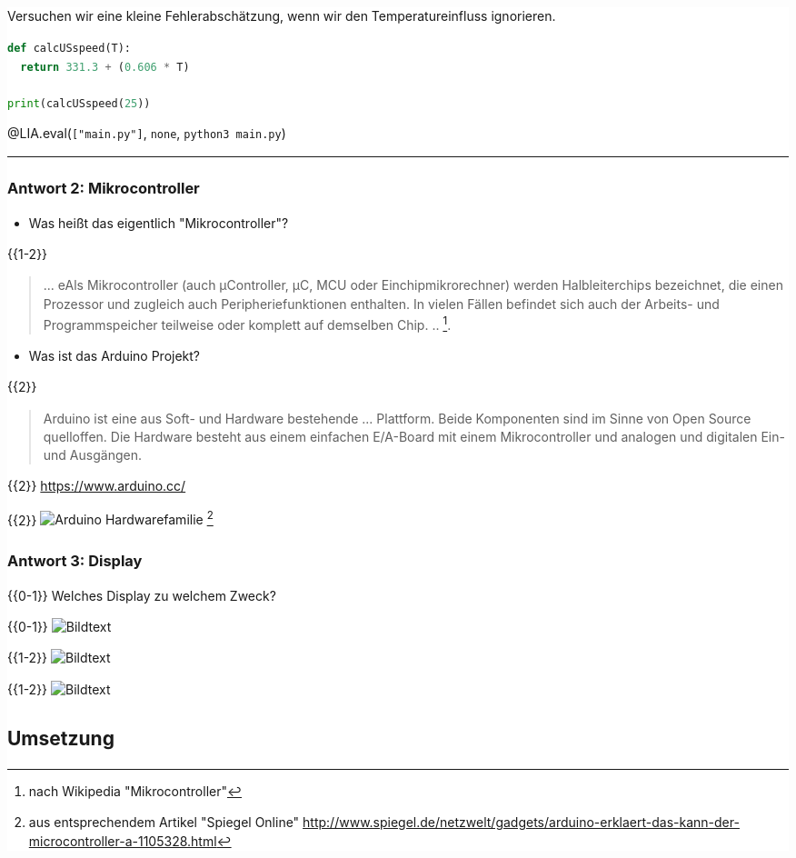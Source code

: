 Versuchen wir eine kleine Fehlerabschätzung, wenn wir den Temperatureinfluss ignorieren.

```python CalcUltraSonicSpeed.py
def calcUSspeed(T):
  return 331.3 + (0.606 * T)

print(calcUSspeed(25))
```
@LIA.eval(`["main.py"]`, `none`, `python3 main.py`)

***************************************************************************

[^1]: roboticlab.eu "Funktionsweise eines Ultraschall-Entfernungsmessers."


### Antwort 2: Mikrocontroller

+ Was heißt das eigentlich "Mikrocontroller"?

{{1-2}}
> ... eAls Mikrocontroller (auch µController, µC, MCU oder Einchipmikrorechner) werden Halbleiterchips bezeichnet, die einen Prozessor und zugleich auch Peripheriefunktionen enthalten. In vielen Fällen befindet sich auch der Arbeits- und Programmspeicher teilweise oder komplett auf demselben Chip. .. [^3].

+ Was ist das Arduino Projekt?

{{2}}
> Arduino ist eine aus Soft- und Hardware bestehende
> ... Plattform. Beide Komponenten sind im Sinne von Open
> Source quelloffen. Die Hardware besteht aus einem einfachen E/A-Board mit
> einem Mikrocontroller und analogen und digitalen Ein- und Ausgängen.

{{2}}
  https://www.arduino.cc/

{{2}}
  ![Arduino Hardwarefamilie](images/ArduinoGallery.jpg "Spiegel Online - Das kann ein Mikrocontroller")
  [^4]

[^3]: nach Wikipedia "Mikrocontroller"
[^4]: aus entsprechendem Artikel "Spiegel Online" http://www.spiegel.de/netzwelt/gadgets/arduino-erklaert-das-kann-der-microcontroller-a-1105328.html


### Antwort 3: Display

{{0-1}}
Welches Display zu welchem Zweck?

{{0-1}}
![Bildtext](images/DisplayTypen.png)

{{1-2}}
![Bildtext](images/DisplayImage.png)

{{1-2}}
![Bildtext](images/CharsetHitachi.png)

## Umsetzung


[^1]: Firma Bosch "Laser Distanzmesser Zamo"